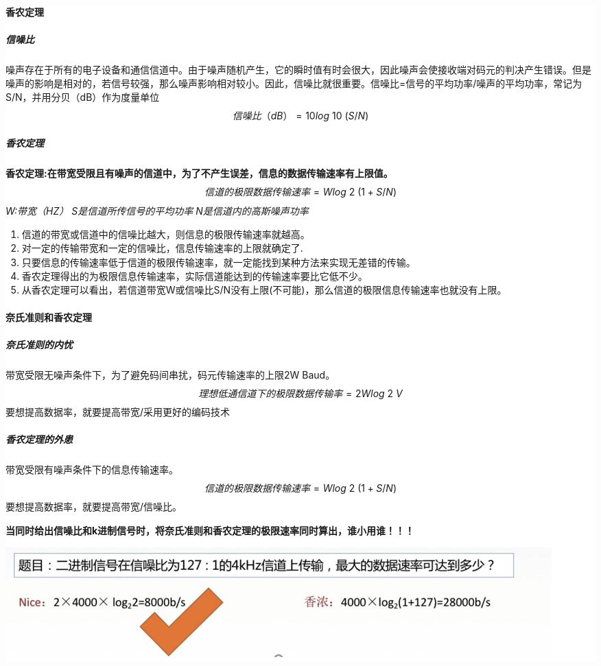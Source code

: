 #### 香农定理

##### 信噪比

噪声存在于所有的电子设备和通信信道中。由于噪声随机产生，它的瞬时值有时会很大，因此噪声会使接收端对码元的判决产生错误。但是噪声的影响是相对的，若信号较强，那么噪声影响相对较小。因此，信噪比就很重要。信噪比=信号的平均功率/噪声的平均功率，常记为S/N，并用分贝（dB）作为度量单位
$$
信噪比（dB）=10log~10~(S/N)
$$

##### 香农定理

**香农定理:在带宽受限且有噪声的信道中，为了不产生误差，信息的数据传输速率有上限值。**
$$
信道的极限数据传输速率=Wlog~2~(1+S/N)
$$
*W:带宽（HZ）    S是信道所传信号的平均功率      N是信道内的高斯噪声功率*

1. 信道的带宽或信道中的信噪比越大，则信息的极限传输速率就越高。
2. 对一定的传输带宽和一定的信噪比，信息传输速率的上限就确定了.
3. 只要信息的传输速率低于信道的极限传输速率，就一定能找到某种方法来实现无差错的传输。
4. 香农定理得出的为极限信息传输速率，实际信道能达到的传输速率要比它低不少。
5. 从香农定理可以看出，若信道带宽W或信噪比S/N没有上限(不可能)，那么信道的极限信息传输速率也就没有上限。

#### 奈氏准则和香农定理

##### 奈氏准则的内忧

带宽受限无噪声条件下，为了避免码间串扰，码元传输速率的上限2W Baud。
$$
理想低通信道下的极限数据传输率=2Wlog~2~V
$$
要想提高数据率，就要提高带宽/采用更好的编码技术

##### 香农定理的外患

带宽受限有噪声条件下的信息传输速率。
$$
信道的极限数据传输速率=Wlog~2~(1+S/N)
$$
要想提高数据率，就要提高带宽/信噪比。

**当同时给出信噪比和k进制信号时，将奈氏准则和香农定理的极限速率同时算出，谁小用谁！！！**

![image-20230928173234307](assets/image-20230928173234307.png)
